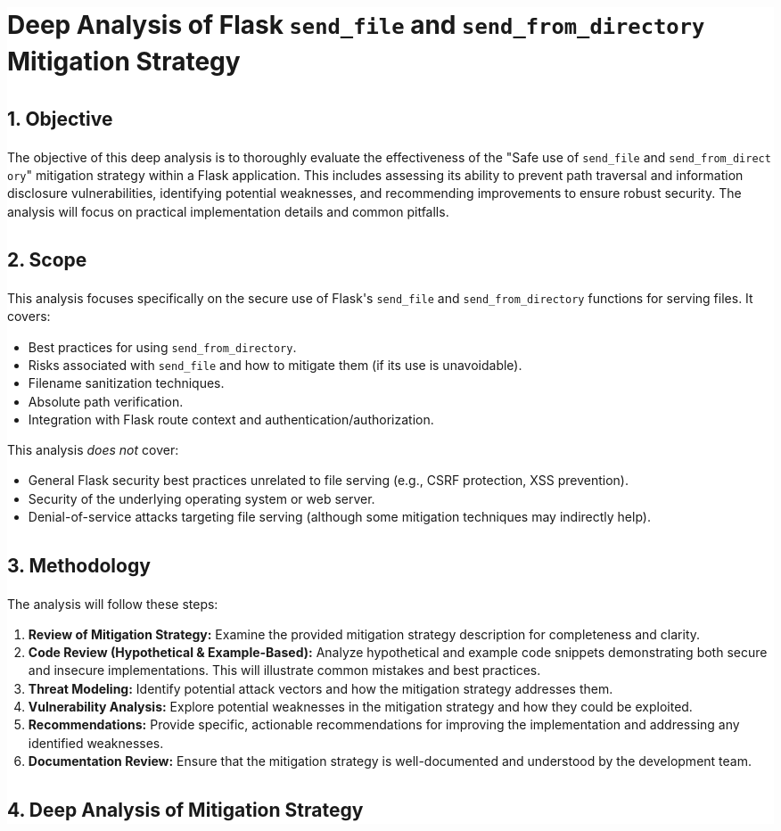 # Deep Analysis of Flask `send_file` and `send_from_directory` Mitigation Strategy

## 1. Objective

The objective of this deep analysis is to thoroughly evaluate the effectiveness of the "Safe use of `send_file` and `send_from_directory`" mitigation strategy within a Flask application.  This includes assessing its ability to prevent path traversal and information disclosure vulnerabilities, identifying potential weaknesses, and recommending improvements to ensure robust security.  The analysis will focus on practical implementation details and common pitfalls.

## 2. Scope

This analysis focuses specifically on the secure use of Flask's `send_file` and `send_from_directory` functions for serving files.  It covers:

*   Best practices for using `send_from_directory`.
*   Risks associated with `send_file` and how to mitigate them (if its use is unavoidable).
*   Filename sanitization techniques.
*   Absolute path verification.
*   Integration with Flask route context and authentication/authorization.

This analysis *does not* cover:

*   General Flask security best practices unrelated to file serving (e.g., CSRF protection, XSS prevention).
*   Security of the underlying operating system or web server.
*   Denial-of-service attacks targeting file serving (although some mitigation techniques may indirectly help).

## 3. Methodology

The analysis will follow these steps:

1.  **Review of Mitigation Strategy:**  Examine the provided mitigation strategy description for completeness and clarity.
2.  **Code Review (Hypothetical & Example-Based):**  Analyze hypothetical and example code snippets demonstrating both secure and insecure implementations.  This will illustrate common mistakes and best practices.
3.  **Threat Modeling:**  Identify potential attack vectors and how the mitigation strategy addresses them.
4.  **Vulnerability Analysis:**  Explore potential weaknesses in the mitigation strategy and how they could be exploited.
5.  **Recommendations:**  Provide specific, actionable recommendations for improving the implementation and addressing any identified weaknesses.
6.  **Documentation Review:** Ensure that the mitigation strategy is well-documented and understood by the development team.

## 4. Deep Analysis of Mitigation Strategy
